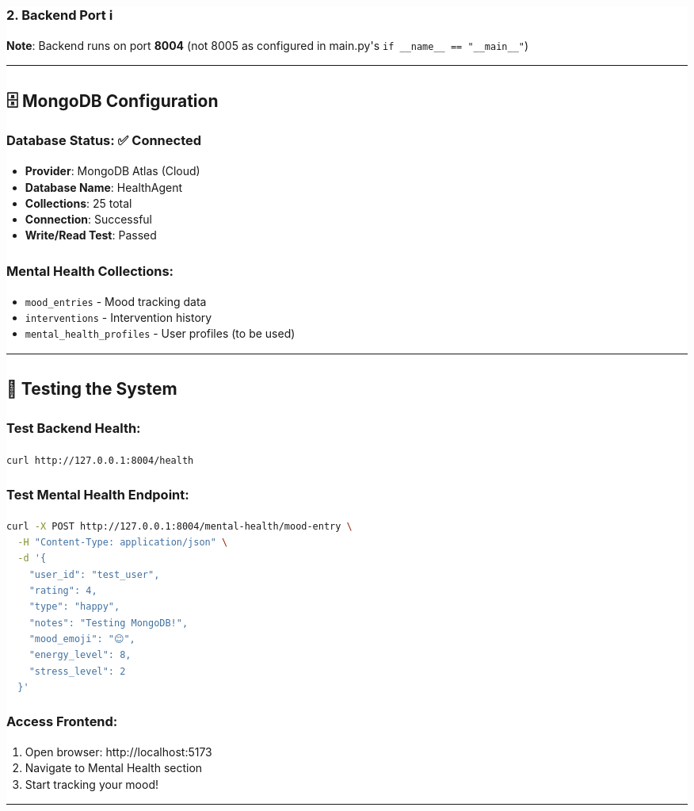 ### 2. **Backend Port** ℹ️
**Note**: Backend runs on port **8004** (not 8005 as configured in main.py's `if __name__ == "__main__"`)

---

## 🗄️ MongoDB Configuration

### Database Status: ✅ Connected
- **Provider**: MongoDB Atlas (Cloud)
- **Database Name**: HealthAgent
- **Collections**: 25 total
- **Connection**: Successful
- **Write/Read Test**: Passed

### Mental Health Collections:
- `mood_entries` - Mood tracking data
- `interventions` - Intervention history
- `mental_health_profiles` - User profiles (to be used)

---

## 🧪 Testing the System

### Test Backend Health:
```bash
curl http://127.0.0.1:8004/health
```

### Test Mental Health Endpoint:
```bash
curl -X POST http://127.0.0.1:8004/mental-health/mood-entry \
  -H "Content-Type: application/json" \
  -d '{
    "user_id": "test_user",
    "rating": 4,
    "type": "happy",
    "notes": "Testing MongoDB!",
    "mood_emoji": "😊",
    "energy_level": 8,
    "stress_level": 2
  }'
```

### Access Frontend:
1. Open browser: http://localhost:5173
2. Navigate to Mental Health section
3. Start tracking your mood!

---
